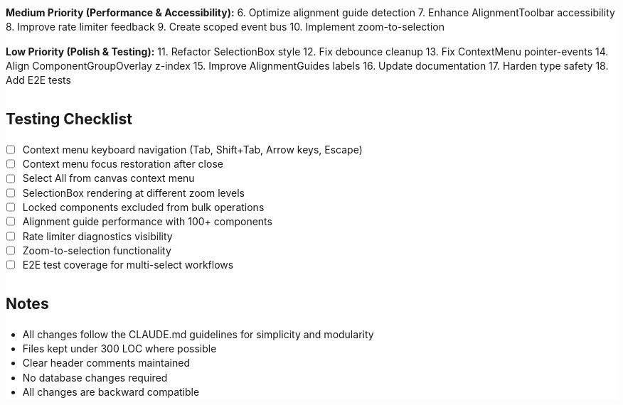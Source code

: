 **Medium Priority (Performance & Accessibility):**
6. Optimize alignment guide detection
7. Enhance AlignmentToolbar accessibility
8. Improve rate limiter feedback
9. Create scoped event bus
10. Implement zoom-to-selection

**Low Priority (Polish & Testing):**
11. Refactor SelectionBox style
12. Fix debounce cleanup
13. Fix ContextMenu pointer-events
14. Align ComponentGroupOverlay z-index
15. Improve AlignmentGuides labels
16. Update documentation
17. Harden type safety
18. Add E2E tests

## Testing Checklist

- [ ] Context menu keyboard navigation (Tab, Shift+Tab, Arrow keys, Escape)
- [ ] Context menu focus restoration after close
- [ ] Select All from canvas context menu
- [ ] SelectionBox rendering at different zoom levels
- [ ] Locked components excluded from bulk operations
- [ ] Alignment guide performance with 100+ components
- [ ] Rate limiter diagnostics visibility
- [ ] Zoom-to-selection functionality
- [ ] E2E test coverage for multi-select workflows

## Notes

- All changes follow the CLAUDE.md guidelines for simplicity and modularity
- Files kept under 300 LOC where possible
- Clear header comments maintained
- No database changes required
- All changes are backward compatible
